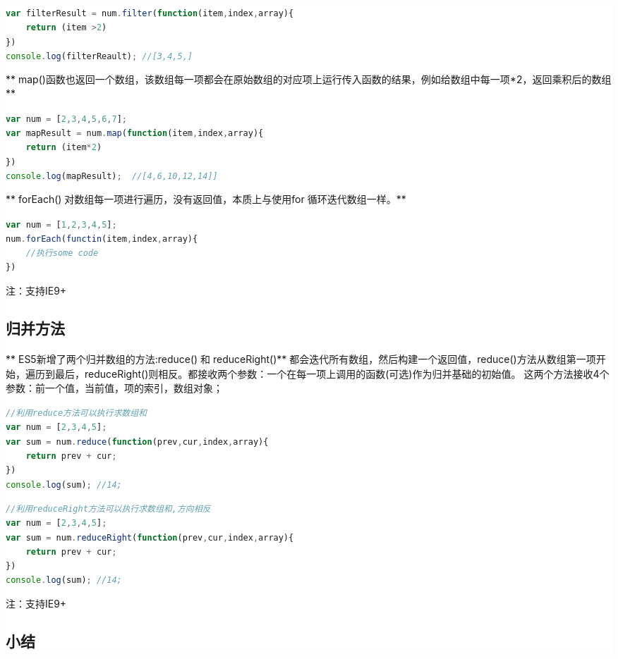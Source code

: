 ```javascript
var filterResult = num.filter(function(item,index,array){
	return (item >2)
})
console.log(filterReault); //[3,4,5,]
```
** map()函数也返回一个数组，该数组每一项都会在原始数组的对应项上运行传入函数的结果，例如给数组中每一项*2，返回乘积后的数组**
```javascript
var num = [2,3,4,5,6,7];
var mapResult = num.map(function(item,index,array){
	return (item*2)
})
console.log(mapResult);  //[4,6,10,12,14]]
```
** forEach() 对数组每一项进行遍历，没有返回值，本质上与使用for 循环迭代数组一样。**
```javascript
var num = [1,2,3,4,5];
num.forEach(functin(item,index,array){
	//执行some code
})
```
注：支持IE9+
## 归并方法
** ES5新增了两个归并数组的方法:reduce() 和 reduceRight()**
都会迭代所有数组，然后构建一个返回值，reduce()方法从数组第一项开始，遍历到最后，reduceRight()则相反。都接收两个参数：一个在每一项上调用的函数(可选)作为归并基础的初始值。
这两个方法接收4个参数：前一个值，当前值，项的索引，数组对象；
```javascript
//利用reduce方法可以执行求数组和
var num = [2,3,4,5];
var sum = num.reduce(function(prev,cur,index,array){
	return prev + cur;
})
console.log(sum); //14;
```
```javascript
//利用reduceRight方法可以执行求数组和,方向相反
var num = [2,3,4,5];
var sum = num.reduceRight(function(prev,cur,index,array){
	return prev + cur;
})
console.log(sum); //14;
```
注：支持IE9+
## 小结
